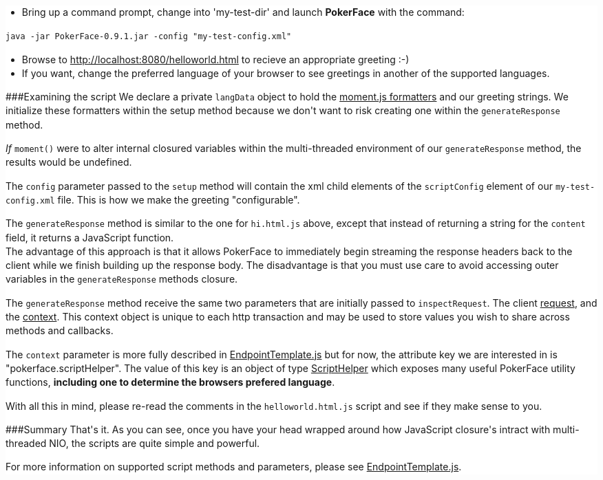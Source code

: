 * Bring up a command prompt, change into 'my-test-dir' and launch **PokerFace** with the command:

```
java -jar PokerFace-0.9.1.jar -config "my-test-config.xml"
```

* Browse to [http://localhost:8080/helloworld.html](http://localhost:8080/helloworld.html) to recieve an appropriate greeting :-)
* If you want, change the preferred language of your browser to see greetings in another of the supported languages.

###Examining the script
We declare a private `langData` object to hold the [moment.js formatters](http://momentjs.com/docs/#/displaying/) and our greeting strings.  We initialize these formatters within the setup method because we don't want to risk creating one within the `generateResponse` method.  

*If* `moment()` were to alter internal closured variables within the multi-threaded environment of our `generateResponse` method, the results would be undefined.

The `config` parameter passed to the `setup` method will contain the xml child elements of the `scriptConfig` element of our `my-test-config.xml` file.  This is how we make the greeting "configurable".

The `generateResponse` method is similar to the one for `hi.html.js` above, except that instead of returning a string for the `content` field, it returns a JavaScript function.  
The advantage of this approach is that it allows PokerFace to immediately begin streaming the response headers back to the client while we finish building up the response body.  The disadvantage is that you must use care to avoid accessing outer variables in the `generateResponse` methods closure.

The `generateResponse` method receive the same two parameters that are initially passed to `inspectRequest`.  The client [request](http://hc.apache.org/httpcomponents-core-4.3.x/httpcore/apidocs/org/apache/http/HttpRequest.html), and the [context](http://hc.apache.org/httpcomponents-core-4.3.x/httpcore/apidocs/org/apache/http/protocol/HttpContext.html).  This context object is unique to each http transaction and may be used to store values you wish to share across methods and callbacks.

The `context` parameter is more fully described in [EndpointTemplate.js](./EndpointTemplate.js.html) but for now, the attribute key we are interested in is "pokerface.scriptHelper".  The value of this key is an object of type [ScriptHelper](http://pcafstockf.github.io/PokerFace/apidocs/com/bytelightning/opensource/pokerface/ScriptHelper.html) which exposes many useful PokerFace utility functions, **including one to determine the browsers prefered language**.

With all this in mind, please re-read the comments in the `helloworld.html.js` script and see if they make sense to you.

###Summary
That's it.  As you can see, once you have your head wrapped around how JavaScript closure's intract with multi-threaded NIO, the scripts are quite simple and powerful.

For more information on supported script methods and parameters, please see [EndpointTemplate.js](./EndpointTemplate.js.html).